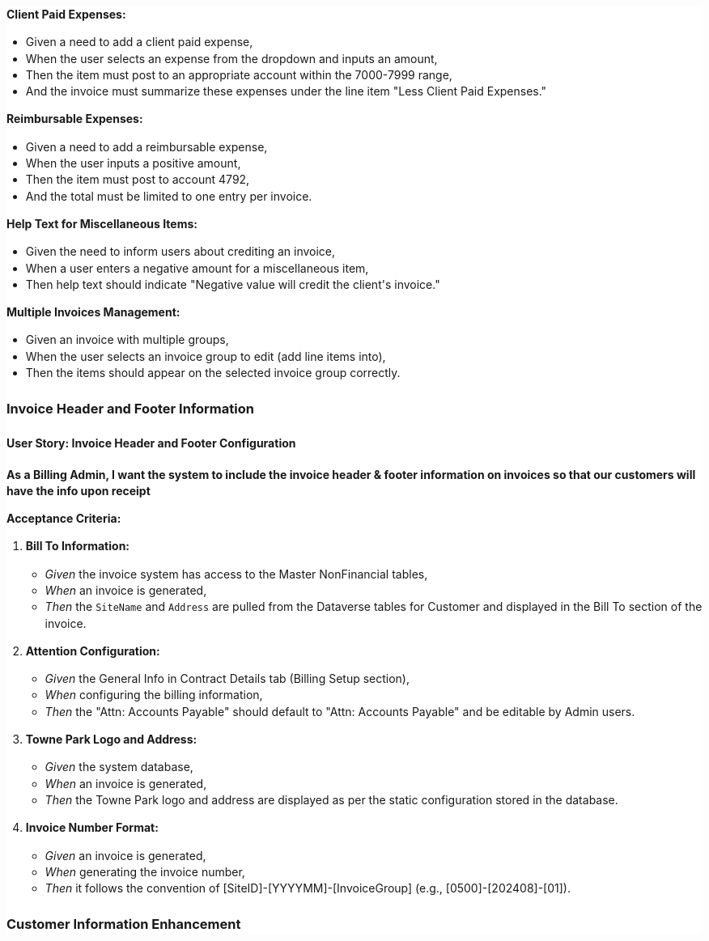 **Client Paid Expenses:**
- Given a need to add a client paid expense,
- When the user selects an expense from the dropdown and inputs an amount,
- Then the item must post to an appropriate account within the 7000-7999 range,
- And the invoice must summarize these expenses under the line item "Less Client Paid Expenses."

**Reimbursable Expenses:**
- Given a need to add a reimbursable expense,
- When the user inputs a positive amount,
- Then the item must post to account 4792,
- And the total must be limited to one entry per invoice.

**Help Text for Miscellaneous Items:**
- Given the need to inform users about crediting an invoice,
- When a user enters a negative amount for a miscellaneous item,
- Then help text should indicate "Negative value will credit the client's invoice."

**Multiple Invoices Management:**
- Given an invoice with multiple groups,
- When the user selects an invoice group to edit (add line items into),
- Then the items should appear on the selected invoice group correctly.

### Invoice Header and Footer Information

#### User Story: Invoice Header and Footer Configuration
**As a Billing Admin, I want the system to include the invoice header & footer information on invoices so that our customers will have the info upon receipt**

**Acceptance Criteria:**
1. **Bill To Information:**
   - *Given* the invoice system has access to the Master NonFinancial tables,
   - *When* an invoice is generated,
   - *Then* the `SiteName` and `Address` are pulled from the Dataverse tables for Customer and displayed in the Bill To section of the invoice.

2. **Attention Configuration:**
   - *Given* the General Info in Contract Details tab (Billing Setup section),
   - *When* configuring the billing information,
   - *Then* the "Attn: Accounts Payable" should default to "Attn: Accounts Payable" and be editable by Admin users.

3. **Towne Park Logo and Address:**
   - *Given* the system database,
   - *When* an invoice is generated,
   - *Then* the Towne Park logo and address are displayed as per the static configuration stored in the database.

4. **Invoice Number Format:**
   - *Given* an invoice is generated,
   - *When* generating the invoice number,
   - *Then* it follows the convention of [SiteID]-[YYYYMM]-[InvoiceGroup] (e.g., [0500]-[202408]-[01]).

### Customer Information Enhancement
